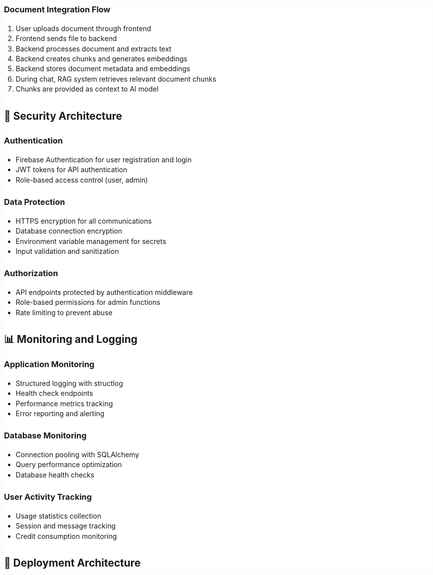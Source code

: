 ### Document Integration Flow
1. User uploads document through frontend
2. Frontend sends file to backend
3. Backend processes document and extracts text
4. Backend creates chunks and generates embeddings
5. Backend stores document metadata and embeddings
6. During chat, RAG system retrieves relevant document chunks
7. Chunks are provided as context to AI model

## 🔐 Security Architecture

### Authentication
- Firebase Authentication for user registration and login
- JWT tokens for API authentication
- Role-based access control (user, admin)

### Data Protection
- HTTPS encryption for all communications
- Database connection encryption
- Environment variable management for secrets
- Input validation and sanitization

### Authorization
- API endpoints protected by authentication middleware
- Role-based permissions for admin functions
- Rate limiting to prevent abuse

## 📊 Monitoring and Logging

### Application Monitoring
- Structured logging with structlog
- Health check endpoints
- Performance metrics tracking
- Error reporting and alerting

### Database Monitoring
- Connection pooling with SQLAlchemy
- Query performance optimization
- Database health checks

### User Activity Tracking
- Usage statistics collection
- Session and message tracking
- Credit consumption monitoring

## 🚀 Deployment Architecture
